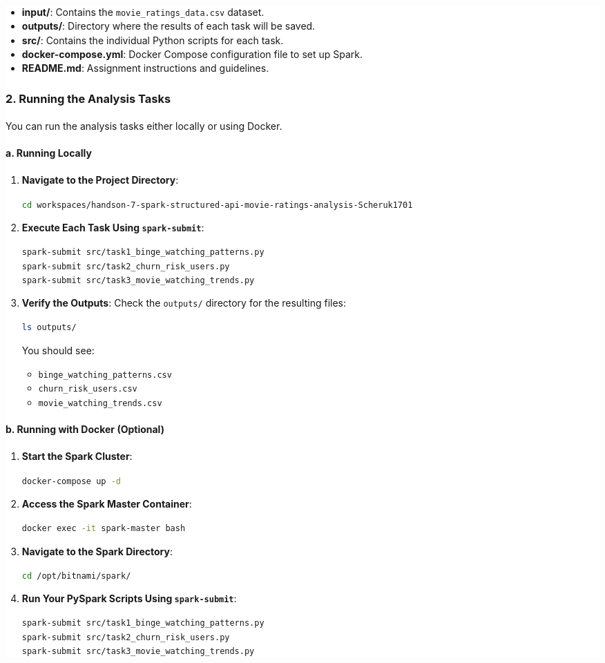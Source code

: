 







- **input/**: Contains the `movie_ratings_data.csv` dataset.
- **outputs/**: Directory where the results of each task will be saved.
- **src/**: Contains the individual Python scripts for each task.
- **docker-compose.yml**: Docker Compose configuration file to set up Spark.
- **README.md**: Assignment instructions and guidelines.

### **2. Running the Analysis Tasks**

You can run the analysis tasks either locally or using Docker.

#### **a. Running Locally**

1. **Navigate to the Project Directory**:
   ```bash
   cd workspaces/handson-7-spark-structured-api-movie-ratings-analysis-Scheruk1701
   ```

2. **Execute Each Task Using `spark-submit`**:
   ```bash
   spark-submit src/task1_binge_watching_patterns.py
   spark-submit src/task2_churn_risk_users.py
   spark-submit src/task3_movie_watching_trends.py
   ```

3. **Verify the Outputs**:
   Check the `outputs/` directory for the resulting files:
   ```bash
   ls outputs/
   ```
   You should see:
   - `binge_watching_patterns.csv`
   - `churn_risk_users.csv`
   - `movie_watching_trends.csv`

#### **b. Running with Docker (Optional)**

1. **Start the Spark Cluster**:
   ```bash
   docker-compose up -d
   ```

2. **Access the Spark Master Container**:
   ```bash
   docker exec -it spark-master bash
   ```

3. **Navigate to the Spark Directory**:
   ```bash
   cd /opt/bitnami/spark/
   ```

4. **Run Your PySpark Scripts Using `spark-submit`**:
   ```bash
   spark-submit src/task1_binge_watching_patterns.py
   spark-submit src/task2_churn_risk_users.py
   spark-submit src/task3_movie_watching_trends.py
   ```
